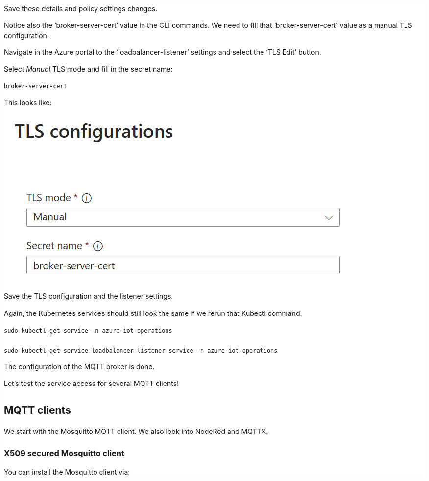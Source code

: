 Save these details and policy settings changes.

Notice also the ‘broker-server-cert’ value in the CLI commands. We need to fill that ‘broker-server-cert’ value as a manual TLS configuration.

Navigate in the Azure portal to the ‘loadbalancer-listener’ settings and select the ‘TLS Edit’ button.

Select *Manual* TLS mode and fill in the secret name:

```plain text
broker-server-cert
```

This looks like:

![Image](img-1f2eb56e-image-65.png)

Save the TLS configuration and the listener settings.

Again, the Kubernetes services should still look the same if we rerun that Kubectl command:

```plain text
sudo kubectl get service -n azure-iot-operations

sudo kubectl get service loadbalancer-listener-service -n azure-iot-operations
```

The configuration of the MQTT broker is done.

Let’s test the service access for several MQTT clients!

## MQTT clients

We start with the Mosquitto MQTT client. We also look into NodeRed and MQTTX.

### X509 secured Mosquitto client

You can install the Mosquitto client via:
